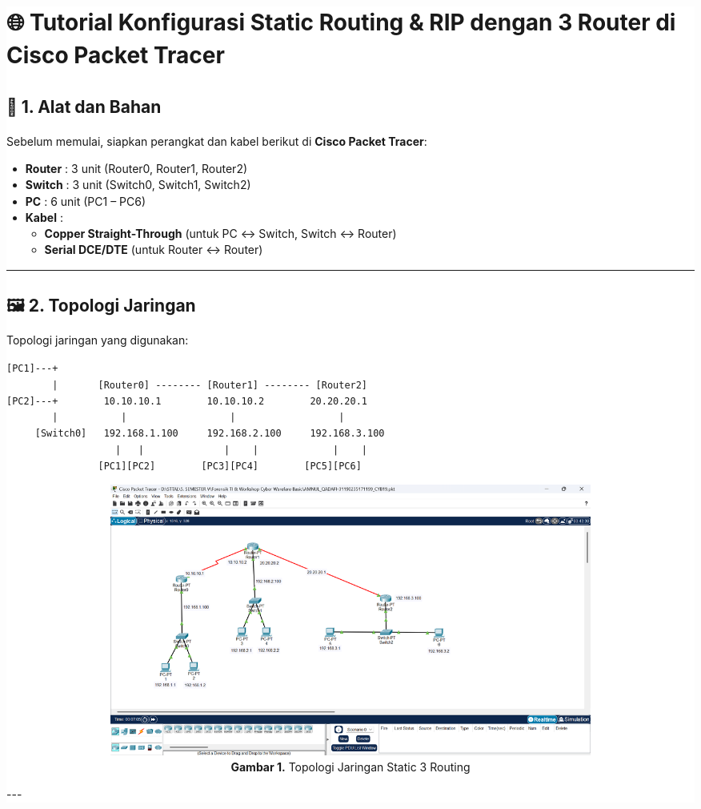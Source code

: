 # 🌐 Tutorial Konfigurasi Static Routing & RIP dengan 3 Router di Cisco Packet Tracer

## 📌 1. Alat dan Bahan
Sebelum memulai, siapkan perangkat dan kabel berikut di **Cisco Packet Tracer**:

- **Router** : 3 unit (Router0, Router1, Router2)  
- **Switch** : 3 unit (Switch0, Switch1, Switch2)  
- **PC** : 6 unit (PC1 – PC6)  
- **Kabel** : 
  - **Copper Straight-Through** (untuk PC ↔ Switch, Switch ↔ Router)  
  - **Serial DCE/DTE** (untuk Router ↔ Router)

---

## 🖼️ 2. Topologi Jaringan  
Topologi jaringan yang digunakan:

```
[PC1]---+
        |       [Router0] -------- [Router1] -------- [Router2] 
[PC2]---+        10.10.10.1        10.10.10.2        20.20.20.1
        |           |                  |                  |
     [Switch0]   192.168.1.100     192.168.2.100     192.168.3.100
                   |   |              |    |             |    |
                [PC1][PC2]        [PC3][PC4]        [PC5][PC6]
```
<p align="center">
  <img src="Gambar/Gambar1.png" alt="Topologi Jaringan" width="600"/><br>
  <b>Gambar 1.</b> Topologi Jaringan Static 3 Routing
</p>
---
